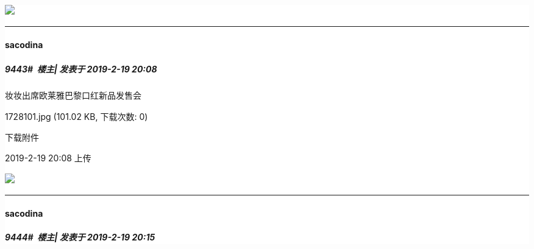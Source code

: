 







<img src="https://img.saraba1st.com/forum/201902/19/200424fjdhzlzkyyjbn224.jpg" referrerpolicy="no-referrer">












-----

####  sacodina  
##### 9443#         楼主| 发表于 2019-2-19 20:08




妆妆出席欧莱雅巴黎口红新品发售会






1728101.jpg
(101.02 KB, 下载次数: 0)




下载附件


2019-2-19 20:08 上传









<img src="https://img.saraba1st.com/forum/201902/19/200832fti2rti10z000c8t.jpg" referrerpolicy="no-referrer">












-----

####  sacodina  
##### 9444#         楼主| 发表于 2019-2-19 20:15



